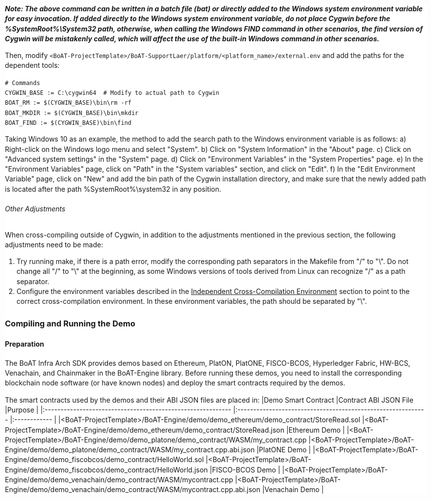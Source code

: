
***Note: The above command can be written in a batch file (bat) or directly added to the Windows system environment variable for easy invocation. If added directly to the Windows system environment variable, do not place Cygwin before the %SystemRoot%\System32 path, otherwise, when calling the Windows FIND command in other scenarios, the find version of Cygwin will be mistakenly called, which will affect the use of the built-in Windows command in other scenarios.***

Then, modify `<BoAT-ProjectTemplate>/BoAT-SupportLaer/platform/<platform_name>/external.env` and add the paths for the dependent tools:
```
# Commands
CYGWIN_BASE := C:\cygwin64  # Modify to actual path to Cygwin
BOAT_RM := $(CYGWIN_BASE)\bin\rm -rf
BOAT_MKDIR := $(CYGWIN_BASE)\bin\mkdir
BOAT_FIND := $(CYGWIN_BASE)\bin\find

```

Taking Windows 10 as an example, the method to add the search path to the Windows environment variable is as follows:
a) Right-click on the Windows logo menu and select "System".
b) Click on "System Information" in the "About" page.
c) Click on "Advanced system settings" in the "System" page.
d) Click on "Environment Variables" in the "System Properties" page.
e) In the "Environment Variables" page, click on "Path" in the "System variables" section, and click on "Edit".
f) In the "Edit Environment Variable" page, click on "New" and add the bin path of the Cygwin installation directory, and make sure that the newly added path is located after the path %SystemRoot%\system32 in any position.

###### Other Adjustments
When cross-compiling outside of Cygwin, in addition to the adjustments mentioned in the previous section, the following adjustments need to be made:

1. Try running make, if there is a path error, modify the corresponding path separators in the Makefile from "/" to "\\". Do not change all "/" to "\\" at the beginning, as some Windows versions of tools derived from Linux can recognize "/" as a path separator.
2. Configure the environment variables described in the [Independent Cross-Compilation Environment](#independent-cross-compilation-environment) section to point to the correct cross-compilation environment. In these environment variables, the path should be separated by "\\".

### Compiling and Running the Demo
#### Preparation
The BoAT Infra Arch SDK provides demos based on Ethereum, PlatON, PlatONE, FISCO-BCOS, Hyperledger Fabric, HW-BCS, Venachain, and Chainmaker in the BoAT-Engine library. Before running these demos, you need to install the corresponding blockchain node software (or have known nodes) and deploy the smart contracts required by the demos.

The smart contracts used by the demos and their ABI JSON files are placed in:
|Demo Smart Contract                                                |Contract ABI JSON File                                                |Purpose           |
|:----------------------------------------------------------- |:------------------------------------------------------------ |:------------ |
|\<BoAT-ProjectTemplate\>/BoAT-Engine/demo/demo_ethereum/demo_contract/StoreRead.sol   |\<BoAT-ProjectTemplate\>/BoAT-Engine/demo/demo_ethereum/demo_contract/StoreRead.json   |Ethereum Demo     |
|\<BoAT-ProjectTemplate\>/BoAT-Engine/demo/demo_platone/demo_contract/WASM/my_contract.cpp    |\<BoAT-ProjectTemplate\>/BoAT-Engine/demo/demo_platone/demo_contract/WASM/my_contract.cpp.abi.json    |PlatONE Demo    |
|\<BoAT-ProjectTemplate\>/BoAT-Engine/demo/demo_fiscobcos/demo_contract/HelloWorld.sol |\<BoAT-ProjectTemplate\>/BoAT-Engine/demo/demo_fiscobcos/demo_contract/HelloWorld.json |FISCO-BCOS Demo |
|\<BoAT-ProjectTemplate\>/BoAT-Engine/demo/demo_venachain/demo_contract/WASM/mycontract.cpp    |\<BoAT-ProjectTemplate\>/BoAT-Engine/demo/demo_venachain/demo_contract/WASM/mycontract.cpp.abi.json    |Venachain Demo   |
